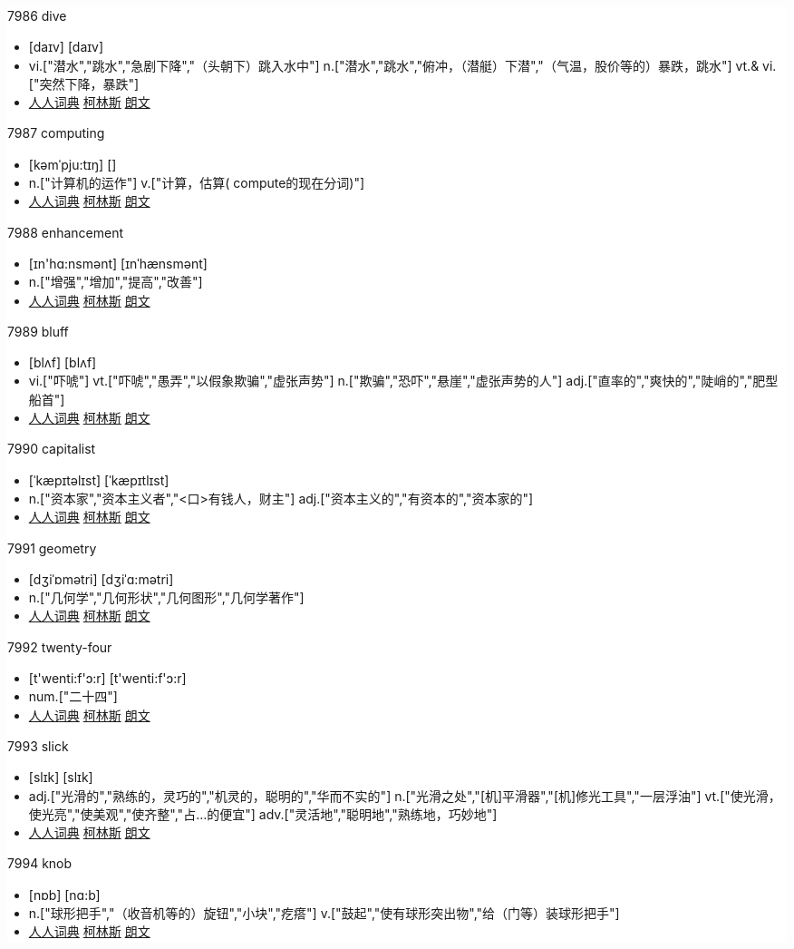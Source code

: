 7986 dive 
- [daɪv]  [daɪv] 
- vi.["潜水","跳水","急剧下降","（头朝下）跳入水中"]  n.["潜水","跳水","俯冲，（潜艇）下潜","（气温，股价等的）暴跌，跳水"]  vt.& vi.["突然下降，暴跌"]   
- [人人词典](https://www.91dict.com/words?w=dive) [柯林斯](https://www.collinsdictionary.com/zh/dictionary/english/dive) [朗文](https://www.ldoceonline.com/dictionary/dive) 

7987 computing 
- [kəmˈpju:tɪŋ]  [] 
- n.["计算机的运作"]  v.["计算，估算( compute的现在分词)"]   
- [人人词典](https://www.91dict.com/words?w=computing) [柯林斯](https://www.collinsdictionary.com/zh/dictionary/english/computing) [朗文](https://www.ldoceonline.com/dictionary/computing) 

7988 enhancement 
- [ɪn'hɑ:nsmənt]  [ɪnˈhænsmənt] 
- n.["增强","增加","提高","改善"]   
- [人人词典](https://www.91dict.com/words?w=enhancement) [柯林斯](https://www.collinsdictionary.com/zh/dictionary/english/enhancement) [朗文](https://www.ldoceonline.com/dictionary/enhancement) 

7989 bluff 
- [blʌf]  [blʌf] 
- vi.["吓唬"]  vt.["吓唬","愚弄","以假象欺骗","虚张声势"]  n.["欺骗","恐吓","悬崖","虚张声势的人"]  adj.["直率的","爽快的","陡峭的","肥型船首"]   
- [人人词典](https://www.91dict.com/words?w=bluff) [柯林斯](https://www.collinsdictionary.com/zh/dictionary/english/bluff) [朗文](https://www.ldoceonline.com/dictionary/bluff) 

7990 capitalist 
- [ˈkæpɪtəlɪst]  [ˈkæpɪtlɪst] 
- n.["资本家","资本主义者","<口>有钱人，财主"]  adj.["资本主义的","有资本的","资本家的"]   
- [人人词典](https://www.91dict.com/words?w=capitalist) [柯林斯](https://www.collinsdictionary.com/zh/dictionary/english/capitalist) [朗文](https://www.ldoceonline.com/dictionary/capitalist) 

7991 geometry 
- [dʒiˈɒmətri]  [dʒiˈɑ:mətri] 
- n.["几何学","几何形状","几何图形","几何学著作"]   
- [人人词典](https://www.91dict.com/words?w=geometry) [柯林斯](https://www.collinsdictionary.com/zh/dictionary/english/geometry) [朗文](https://www.ldoceonline.com/dictionary/geometry) 

7992 twenty-four 
- [t'wenti:f'ɔ:r]  [t'wenti:f'ɔ:r] 
- num.["二十四"]   
- [人人词典](https://www.91dict.com/words?w=twenty-four) [柯林斯](https://www.collinsdictionary.com/zh/dictionary/english/twenty-four) [朗文](https://www.ldoceonline.com/dictionary/twenty-four) 

7993 slick 
- [slɪk]  [slɪk] 
- adj.["光滑的","熟练的，灵巧的","机灵的，聪明的","华而不实的"]  n.["光滑之处","[机]平滑器","[机]修光工具","一层浮油"]  vt.["使光滑，使光亮","使美观","使齐整","占…的便宜"]  adv.["灵活地","聪明地","熟练地，巧妙地"]   
- [人人词典](https://www.91dict.com/words?w=slick) [柯林斯](https://www.collinsdictionary.com/zh/dictionary/english/slick) [朗文](https://www.ldoceonline.com/dictionary/slick) 

7994 knob 
- [nɒb]  [nɑ:b] 
- n.["球形把手","（收音机等的）旋钮","小块","疙瘩"]  v.["鼓起","使有球形突出物","给（门等）装球形把手"]   
- [人人词典](https://www.91dict.com/words?w=knob) [柯林斯](https://www.collinsdictionary.com/zh/dictionary/english/knob) [朗文](https://www.ldoceonline.com/dictionary/knob) 
